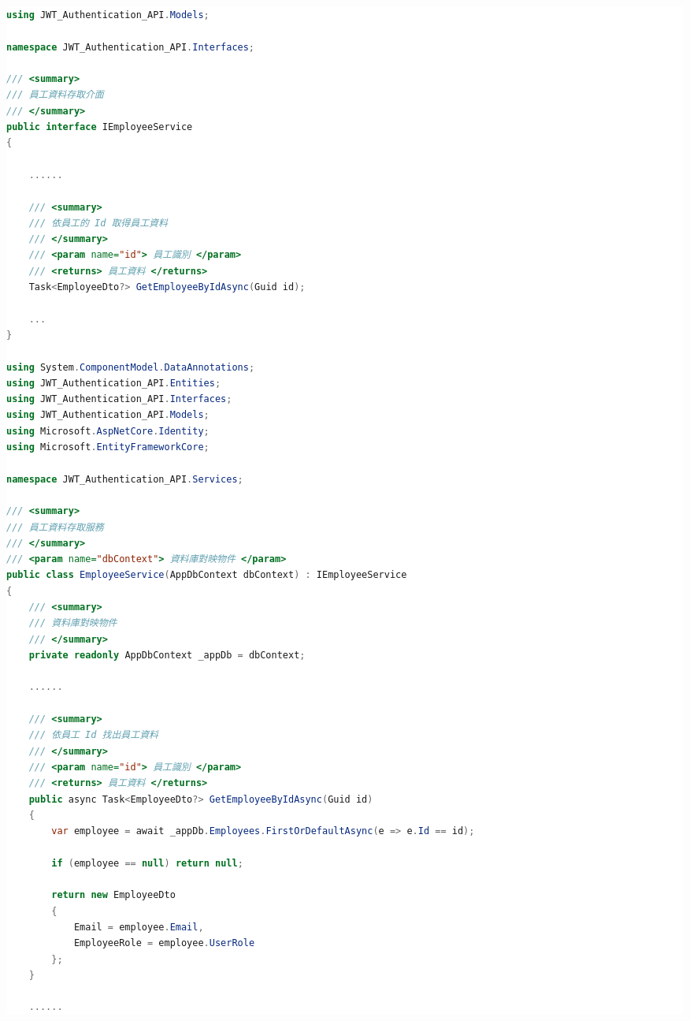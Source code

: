 ```csharp
using JWT_Authentication_API.Models;

namespace JWT_Authentication_API.Interfaces;

/// <summary>
/// 員工資料存取介面
/// </summary>
public interface IEmployeeService
{

    ......

    /// <summary>
    /// 依員工的 Id 取得員工資料
    /// </summary>
    /// <param name="id"> 員工識別 </param>
    /// <returns> 員工資料 </returns>
    Task<EmployeeDto?> GetEmployeeByIdAsync(Guid id);

    ...
}

using System.ComponentModel.DataAnnotations;
using JWT_Authentication_API.Entities;
using JWT_Authentication_API.Interfaces;
using JWT_Authentication_API.Models;
using Microsoft.AspNetCore.Identity;
using Microsoft.EntityFrameworkCore;

namespace JWT_Authentication_API.Services;

/// <summary>
/// 員工資料存取服務
/// </summary>
/// <param name="dbContext"> 資料庫對映物件 </param>
public class EmployeeService(AppDbContext dbContext) : IEmployeeService
{
    /// <summary>
    /// 資料庫對映物件
    /// </summary>
    private readonly AppDbContext _appDb = dbContext;

    ......

    /// <summary>
    /// 依員工 Id 找出員工資料
    /// </summary>
    /// <param name="id"> 員工識別 </param>
    /// <returns> 員工資料 </returns>
    public async Task<EmployeeDto?> GetEmployeeByIdAsync(Guid id)
    {
        var employee = await _appDb.Employees.FirstOrDefaultAsync(e => e.Id == id);

        if (employee == null) return null;

        return new EmployeeDto
        {
            Email = employee.Email,
            EmployeeRole = employee.UserRole
        };
    }

    ......
```